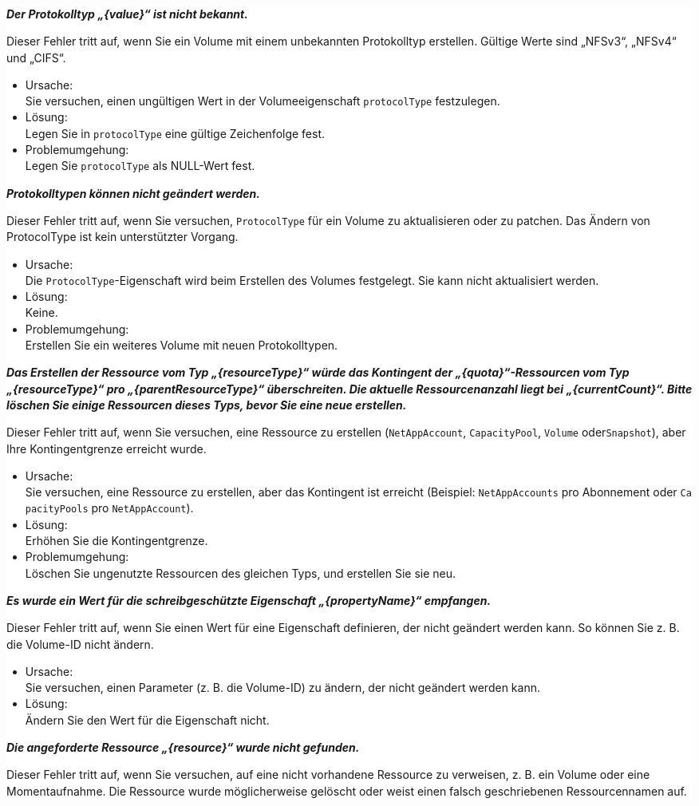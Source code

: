 ***Der Protokolltyp „{value}“ ist nicht bekannt.***

Dieser Fehler tritt auf, wenn Sie ein Volume mit einem unbekannten Protokolltyp erstellen.  Gültige Werte sind „NFSv3“, „NFSv4“ und „CIFS“.

* Ursache:   
Sie versuchen, einen ungültigen Wert in der Volumeeigenschaft `protocolType` festzulegen.
* Lösung:   
Legen Sie in `protocolType` eine gültige Zeichenfolge fest.
* Problemumgehung:   
Legen Sie `protocolType` als NULL-Wert fest.

***Protokolltypen können nicht geändert werden.***

Dieser Fehler tritt auf, wenn Sie versuchen, `ProtocolType` für ein Volume zu aktualisieren oder zu patchen.  Das Ändern von ProtocolType ist kein unterstützter Vorgang.

* Ursache:   
Die `ProtocolType`-Eigenschaft wird beim Erstellen des Volumes festgelegt.  Sie kann nicht aktualisiert werden.
* Lösung:   
Keine.
* Problemumgehung:   
Erstellen Sie ein weiteres Volume mit neuen Protokolltypen.

***Das Erstellen der Ressource vom Typ „{resourceType}“ würde das Kontingent der „{quota}“-Ressourcen vom Typ „{resourceType}“ pro „{parentResourceType}“ überschreiten. Die aktuelle Ressourcenanzahl liegt bei „{currentCount}“. Bitte löschen Sie einige Ressourcen dieses Typs, bevor Sie eine neue erstellen.***

Dieser Fehler tritt auf, wenn Sie versuchen, eine Ressource zu erstellen (`NetAppAccount`, `CapacityPool`, `Volume` oder`Snapshot`), aber Ihre Kontingentgrenze erreicht wurde.

* Ursache:   
Sie versuchen, eine Ressource zu erstellen, aber das Kontingent ist erreicht (Beispiel: `NetAppAccounts` pro Abonnement oder `CapacityPools` pro `NetAppAccount`).
* Lösung:   
Erhöhen Sie die Kontingentgrenze.
* Problemumgehung:   
Löschen Sie ungenutzte Ressourcen des gleichen Typs, und erstellen Sie sie neu.

***Es wurde ein Wert für die schreibgeschützte Eigenschaft „{propertyName}“ empfangen.***

Dieser Fehler tritt auf, wenn Sie einen Wert für eine Eigenschaft definieren, der nicht geändert werden kann. So können Sie z. B. die Volume-ID nicht ändern.

* Ursache:   
Sie versuchen, einen Parameter (z. B. die Volume-ID) zu ändern, der nicht geändert werden kann.
* Lösung:   
Ändern Sie den Wert für die Eigenschaft nicht.

***Die angeforderte Ressource „{resource}“ wurde nicht gefunden.***

Dieser Fehler tritt auf, wenn Sie versuchen, auf eine nicht vorhandene Ressource zu verweisen, z. B. ein Volume oder eine Momentaufnahme. Die Ressource wurde möglicherweise gelöscht oder weist einen falsch geschriebenen Ressourcennamen auf.

